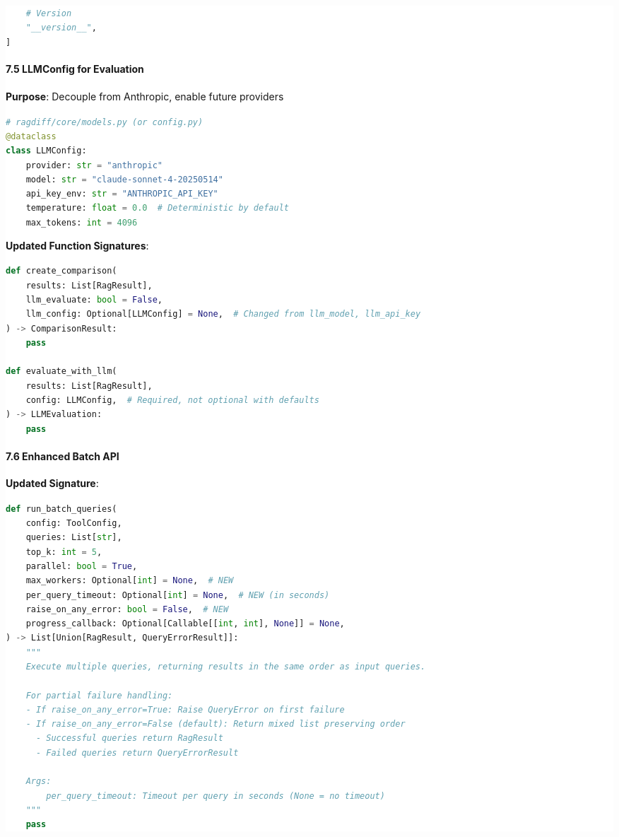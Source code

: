 ```python
    # Version
    "__version__",
]
```

#### 7.5 LLMConfig for Evaluation
**Purpose**: Decouple from Anthropic, enable future providers

```python
# ragdiff/core/models.py (or config.py)
@dataclass
class LLMConfig:
    provider: str = "anthropic"
    model: str = "claude-sonnet-4-20250514"
    api_key_env: str = "ANTHROPIC_API_KEY"
    temperature: float = 0.0  # Deterministic by default
    max_tokens: int = 4096
```

**Updated Function Signatures**:
```python
def create_comparison(
    results: List[RagResult],
    llm_evaluate: bool = False,
    llm_config: Optional[LLMConfig] = None,  # Changed from llm_model, llm_api_key
) -> ComparisonResult:
    pass

def evaluate_with_llm(
    results: List[RagResult],
    config: LLMConfig,  # Required, not optional with defaults
) -> LLMEvaluation:
    pass
```

#### 7.6 Enhanced Batch API
**Updated Signature**:

```python
def run_batch_queries(
    config: ToolConfig,
    queries: List[str],
    top_k: int = 5,
    parallel: bool = True,
    max_workers: Optional[int] = None,  # NEW
    per_query_timeout: Optional[int] = None,  # NEW (in seconds)
    raise_on_any_error: bool = False,  # NEW
    progress_callback: Optional[Callable[[int, int], None]] = None,
) -> List[Union[RagResult, QueryErrorResult]]:
    """
    Execute multiple queries, returning results in the same order as input queries.

    For partial failure handling:
    - If raise_on_any_error=True: Raise QueryError on first failure
    - If raise_on_any_error=False (default): Return mixed list preserving order
      - Successful queries return RagResult
      - Failed queries return QueryErrorResult

    Args:
        per_query_timeout: Timeout per query in seconds (None = no timeout)
    """
    pass
```
